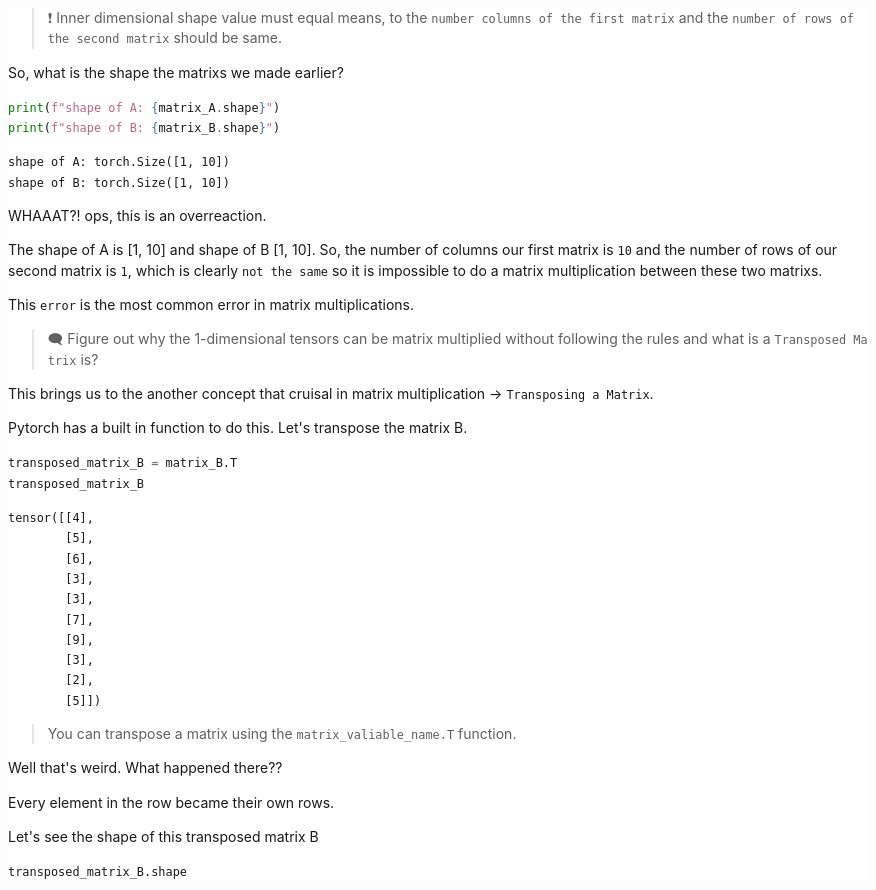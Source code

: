 >❗ Inner dimensional shape value must equal means, to the `number columns of the first matrix` and the `number of rows of the second matrix` should be same.

So, what is the shape the matrixs we made earlier?


```python
print(f"shape of A: {matrix_A.shape}")
print(f"shape of B: {matrix_B.shape}")
```

    shape of A: torch.Size([1, 10])
    shape of B: torch.Size([1, 10])


WHAAAT?! ops, this is an overreaction.

The shape of A is [1, 10] and shape of B [1, 10]. So, the number of columns our first matrix is `10` and the number of rows of our second matrix is `1`, which is clearly `not the same` so it is impossible to do a matrix multiplication between these two matrixs.

This `error` is the most common error in  matrix multiplications. 

> 🗨 Figure out why the 1-dimensional tensors can be matrix multiplied without following the rules and what is a `Transposed Matrix` is?

This brings us to the another concept that cruisal in matrix multiplication -> `Transposing a Matrix`.

Pytorch has a built in function to do this. Let's transpose the matrix B.


```python
transposed_matrix_B = matrix_B.T
transposed_matrix_B
```




    tensor([[4],
            [5],
            [6],
            [3],
            [3],
            [7],
            [9],
            [3],
            [2],
            [5]])



> You can transpose a matrix using the `matrix_valiable_name.T` function.

Well that's weird. What happened there?? 

Every element in the row became their own rows.

Let's see the shape of this transposed matrix B


```python
transposed_matrix_B.shape
```

